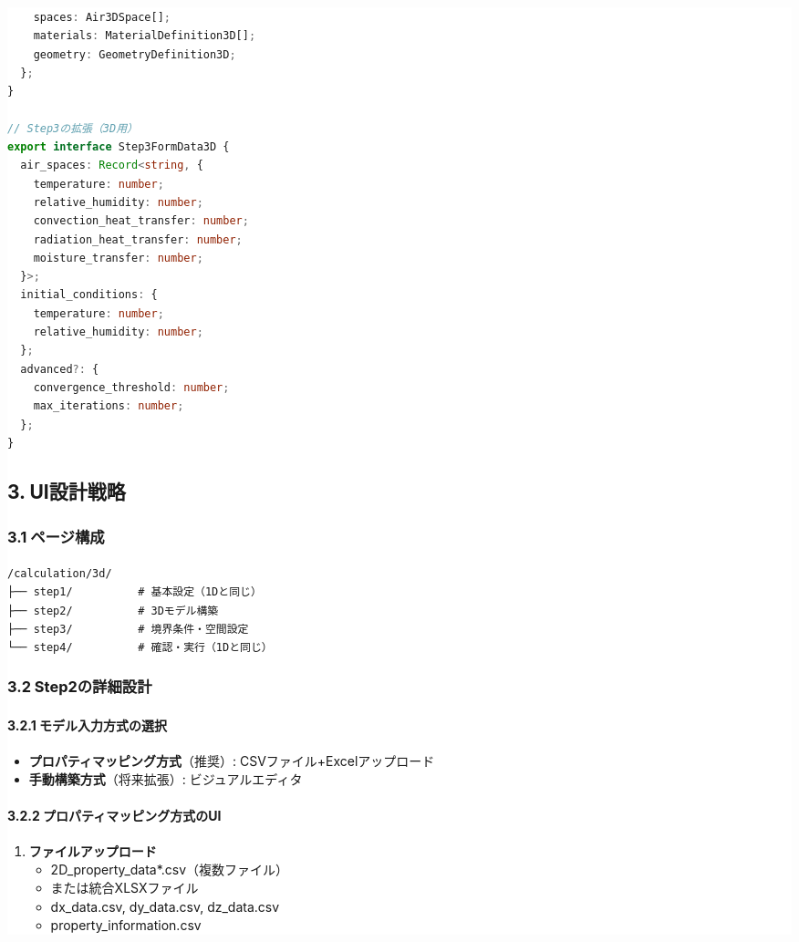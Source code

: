 ```typescript
    spaces: Air3DSpace[];
    materials: MaterialDefinition3D[];
    geometry: GeometryDefinition3D;
  };
}

// Step3の拡張（3D用）
export interface Step3FormData3D {
  air_spaces: Record<string, {
    temperature: number;
    relative_humidity: number;
    convection_heat_transfer: number;
    radiation_heat_transfer: number;
    moisture_transfer: number;
  }>;
  initial_conditions: {
    temperature: number;
    relative_humidity: number;
  };
  advanced?: {
    convergence_threshold: number;
    max_iterations: number;
  };
}
```

## 3. UI設計戦略

### 3.1 ページ構成
```
/calculation/3d/
├── step1/          # 基本設定（1Dと同じ）
├── step2/          # 3Dモデル構築
├── step3/          # 境界条件・空間設定
└── step4/          # 確認・実行（1Dと同じ）
```

### 3.2 Step2の詳細設計

#### 3.2.1 モデル入力方式の選択
- **プロパティマッピング方式**（推奨）: CSVファイル+Excelアップロード
- **手動構築方式**（将来拡張）: ビジュアルエディタ

#### 3.2.2 プロパティマッピング方式のUI
1. **ファイルアップロード**
   - 2D_property_data*.csv（複数ファイル）
   - または統合XLSXファイル
   - dx_data.csv, dy_data.csv, dz_data.csv
   - property_information.csv
